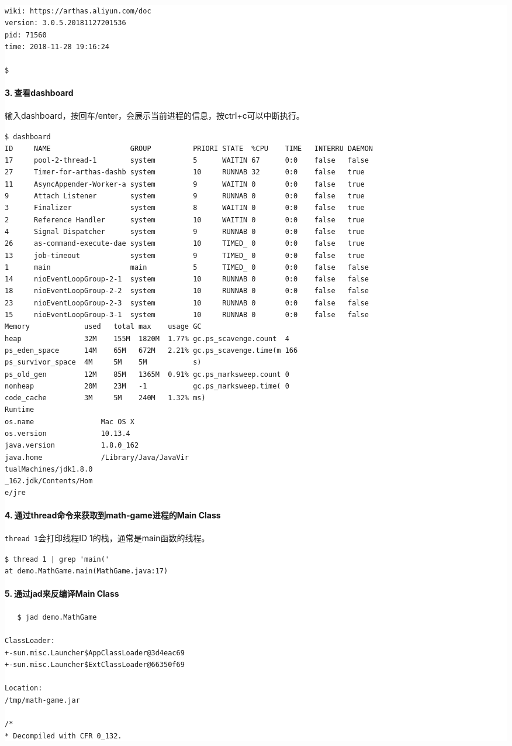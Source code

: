 ```
wiki: https://arthas.aliyun.com/doc
version: 3.0.5.20181127201536
pid: 71560
time: 2018-11-28 19:16:24

$
```

#### 3. 查看dashboard
   输入dashboard，按回车/enter，会展示当前进程的信息，按ctrl+c可以中断执行。
```
$ dashboard
ID     NAME                   GROUP          PRIORI STATE  %CPU    TIME   INTERRU DAEMON
17     pool-2-thread-1        system         5      WAITIN 67      0:0    false   false
27     Timer-for-arthas-dashb system         10     RUNNAB 32      0:0    false   true
11     AsyncAppender-Worker-a system         9      WAITIN 0       0:0    false   true
9      Attach Listener        system         9      RUNNAB 0       0:0    false   true
3      Finalizer              system         8      WAITIN 0       0:0    false   true
2      Reference Handler      system         10     WAITIN 0       0:0    false   true
4      Signal Dispatcher      system         9      RUNNAB 0       0:0    false   true
26     as-command-execute-dae system         10     TIMED_ 0       0:0    false   true
13     job-timeout            system         9      TIMED_ 0       0:0    false   true
1      main                   main           5      TIMED_ 0       0:0    false   false
14     nioEventLoopGroup-2-1  system         10     RUNNAB 0       0:0    false   false
18     nioEventLoopGroup-2-2  system         10     RUNNAB 0       0:0    false   false
23     nioEventLoopGroup-2-3  system         10     RUNNAB 0       0:0    false   false
15     nioEventLoopGroup-3-1  system         10     RUNNAB 0       0:0    false   false
Memory             used   total max    usage GC
heap               32M    155M  1820M  1.77% gc.ps_scavenge.count  4
ps_eden_space      14M    65M   672M   2.21% gc.ps_scavenge.time(m 166
ps_survivor_space  4M     5M    5M           s)
ps_old_gen         12M    85M   1365M  0.91% gc.ps_marksweep.count 0
nonheap            20M    23M   -1           gc.ps_marksweep.time( 0
code_cache         3M     5M    240M   1.32% ms)
Runtime
os.name                Mac OS X
os.version             10.13.4
java.version           1.8.0_162
java.home              /Library/Java/JavaVir
tualMachines/jdk1.8.0
_162.jdk/Contents/Hom
e/jre
```

#### 4. 通过thread命令来获取到math-game进程的Main Class
   `thread 1`会打印线程ID 1的栈，通常是main函数的线程。
```
$ thread 1 | grep 'main('
at demo.MathGame.main(MathGame.java:17)
```

#### 5. 通过jad来反编译Main Class
```
   $ jad demo.MathGame

ClassLoader:
+-sun.misc.Launcher$AppClassLoader@3d4eac69
+-sun.misc.Launcher$ExtClassLoader@66350f69

Location:
/tmp/math-game.jar

/*
* Decompiled with CFR 0_132.
```